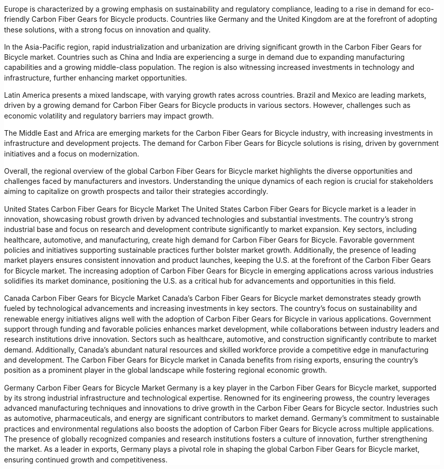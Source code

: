 Europe is characterized by a growing emphasis on sustainability and regulatory compliance, leading to a rise in demand for eco-friendly Carbon Fiber Gears for Bicycle products. Countries like Germany and the United Kingdom are at the forefront of adopting these solutions, with a strong focus on innovation and quality.

In the Asia-Pacific region, rapid industrialization and urbanization are driving significant growth in the Carbon Fiber Gears for Bicycle market. Countries such as China and India are experiencing a surge in demand due to expanding manufacturing capabilities and a growing middle-class population. The region is also witnessing increased investments in technology and infrastructure, further enhancing market opportunities.

Latin America presents a mixed landscape, with varying growth rates across countries. Brazil and Mexico are leading markets, driven by a growing demand for Carbon Fiber Gears for Bicycle products in various sectors. However, challenges such as economic volatility and regulatory barriers may impact growth.

The Middle East and Africa are emerging markets for the Carbon Fiber Gears for Bicycle industry, with increasing investments in infrastructure and development projects. The demand for Carbon Fiber Gears for Bicycle solutions is rising, driven by government initiatives and a focus on modernization.

Overall, the regional overview of the global Carbon Fiber Gears for Bicycle market highlights the diverse opportunities and challenges faced by manufacturers and investors. Understanding the unique dynamics of each region is crucial for stakeholders aiming to capitalize on growth prospects and tailor their strategies accordingly.

United States Carbon Fiber Gears for Bicycle Market
The United States Carbon Fiber Gears for Bicycle market is a leader in innovation, showcasing robust growth driven by advanced technologies and substantial investments. The country’s strong industrial base and focus on research and development contribute significantly to market expansion. Key sectors, including healthcare, automotive, and manufacturing, create high demand for Carbon Fiber Gears for Bicycle. Favorable government policies and initiatives supporting sustainable practices further bolster market growth. Additionally, the presence of leading market players ensures consistent innovation and product launches, keeping the U.S. at the forefront of the Carbon Fiber Gears for Bicycle market. The increasing adoption of Carbon Fiber Gears for Bicycle in emerging applications across various industries solidifies its market dominance, positioning the U.S. as a critical hub for advancements and opportunities in this field.

Canada Carbon Fiber Gears for Bicycle Market
Canada’s Carbon Fiber Gears for Bicycle market demonstrates steady growth fueled by technological advancements and increasing investments in key sectors. The country’s focus on sustainability and renewable energy initiatives aligns well with the adoption of Carbon Fiber Gears for Bicycle in various applications. Government support through funding and favorable policies enhances market development, while collaborations between industry leaders and research institutions drive innovation. Sectors such as healthcare, automotive, and construction significantly contribute to market demand. Additionally, Canada’s abundant natural resources and skilled workforce provide a competitive edge in manufacturing and development. The Carbon Fiber Gears for Bicycle market in Canada benefits from rising exports, ensuring the country’s position as a prominent player in the global landscape while fostering regional economic growth.

Germany Carbon Fiber Gears for Bicycle Market
Germany is a key player in the Carbon Fiber Gears for Bicycle market, supported by its strong industrial infrastructure and technological expertise. Renowned for its engineering prowess, the country leverages advanced manufacturing techniques and innovations to drive growth in the Carbon Fiber Gears for Bicycle sector. Industries such as automotive, pharmaceuticals, and energy are significant contributors to market demand. Germany’s commitment to sustainable practices and environmental regulations also boosts the adoption of Carbon Fiber Gears for Bicycle across multiple applications. The presence of globally recognized companies and research institutions fosters a culture of innovation, further strengthening the market. As a leader in exports, Germany plays a pivotal role in shaping the global Carbon Fiber Gears for Bicycle market, ensuring continued growth and competitiveness.
